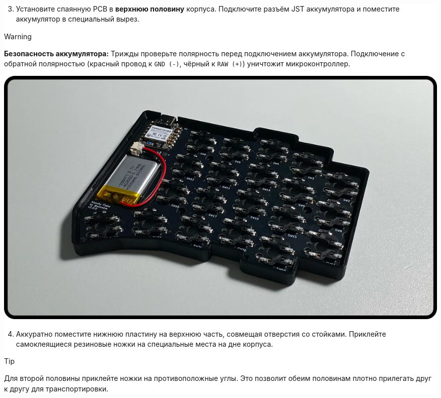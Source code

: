 3.  Установите спаянную PCB в **верхнюю половину** корпуса. Подключите разъём JST аккумулятора и поместите аккумулятор в специальный вырез.

> [!WARNING]
> **Безопасность аккумулятора:** Трижды проверьте полярность перед подключением аккумулятора. Подключение с обратной полярностью (красный провод к `GND (-)`, чёрный к `RAW (+)`) уничтожит микроконтроллер.

<img alt="PCB и аккумулятор, размещённые в верхней части корпуса" width="100%" src="../../img/build_guide/inside.webp">

4.  Аккуратно поместите нижнюю пластину на верхнюю часть, совмещая отверстия со стойками. Приклейте самоклеящиеся резиновые ножки на специальные места на дне корпуса.

> [!TIP]
> Для второй половины приклейте ножки на противоположные углы. Это позволит обеим половинам плотно прилегать друг к другу для транспортировки.
